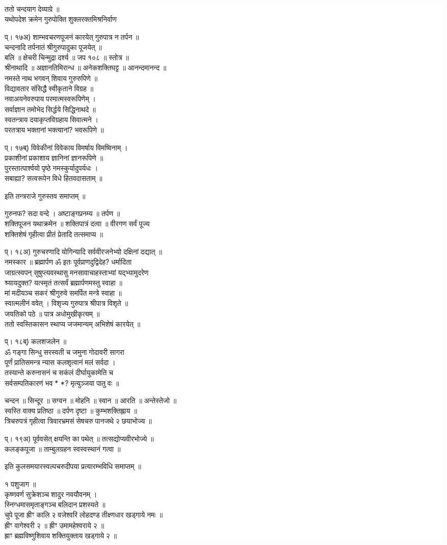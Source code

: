 ततो चन्दयाग देव्याग्रे ॥  
यथोपदेश क्रमेन गुरुपोक्ति शुक्लरक्तमिश्रनिर्वाण  
  
प्। १७अ) शाम्भवचरणपूजनं कारयेत् गुरुपात्र न तर्पन ॥  
चन्दनादि तर्पनातं श्रीगुरुपादुका पूजयेत् ॥   
बलि ॥ क्षेचरी चिन्मुद्रा दर्श्य ॥ जप १०८ ॥ स्तोत्र ॥  
श्रीनाथादि ॥ अज्ञानतिमिरान्ध ॥ अनेकशक्तिघट्ट ॥ आनन्दमानन्द ॥   
नमस्ते नाथ भगवन् शिवाय गुरुरुपिणे ॥   
विद्यावतार संसिद्धै स्वीकृताने विग्रह ॥  
नवाअयनेवरुपाय परमात्मस्वरूपिणेम् ।  
सर्वाज्ञान तमोभेद सिर्द्धये सिद्धिनाथदे ॥  
स्वतन्त्राय दयाकृप्तविग्रहाय सिवात्मने ।  
परतत्राय भक्तानां भक्त्यानां? भवरूपिणे ॥  
  
प्। १७ब्) विवेकीनां विवेकाय विमर्षाय विमष्विनाम् ।  
प्रकाशीनां प्रकाशाय ज्ञानिनां ज्ञानरूपिणे ॥  
पुरस्तात्पार्श्वयो पृष्ठे नमस्कुर्यादुपर्यधः ।  
सबाह्या? सत्वरूपेन विधे हितवदासताम् ॥  
  
इति तन्त्रराजे गुरुस्तव समाप्तम् ॥  
  
गुरुनफ? सदा वन्दे । अष्टाङ्गप्रनम्य ॥ तर्पण ॥   
शक्तिपूजन यथाक्रमेन ॥ शक्तिपात्रं दत्वा ॥ वीरगण सर्वं पूज्य   
शक्तिशेषं गृहीत्वा प्रीतं प्रेतादि तत्समाप्य ॥  
  
प्। १८अ) गुरुचरणादि योगिन्यादि सर्ववीरजनेभ्यो दक्षिनां दद्यात् ॥  
नमस्कार ॥ ब्रह्मार्पण ॐ इतः पूर्वप्राणदुद्विदेह? धर्मादिता   
जाग्रत्स्वपन् सुषुप्त्यवस्थासु मनसावाचाहस्ताभ्यां यद्भ्यामुदरेण   
श्र्यायदुक्त? यत्स्मृतं तत्सर्वं ब्रह्मार्पणमस्तु स्वाहा ॥  
मां मदीयञ्च सकरं श्रीगुरुवे समर्पित मन्त्रे स्वाहा ॥  
स्वात्मलीनं ववेत् । विशृज्य गुरुपात्र श्रीपात्र विशृते ॥   
जयतिको पठे ॥ पात्र अधोमुखीकृत्यम् ॥  
ततो स्वस्तिकासन स्थाप्य जजमान्यम् अभिशेषं कारयेत् ॥  
  
प्। १८ब्) कलशजलेन ॥   
ॐ गङ्गा सिन्धु सरस्वती च जमुना गोदावरी सागरा   
पूर्णं प्रातिसमन्त्र न्यास कलशृत्वानं मलं सर्वदा ।  
तस्यान्ते करुनासनं च सकंलं दीर्घायुकामेति च   
सर्वसम्पतिकारणं भव * *? मृत्युञ्जया पातु वः ॥  
  
चन्दन ॥ सिन्दूर ॥ सग्वन ॥ मोहनि ॥ स्वान ॥ आरति ॥ अन्तेस्तेजो ॥  
स्वस्ति वाक्य प्रतिष्ठा ॥ दर्पण दृष्टा ॥ कुम्भशक्तिह्लाय ॥  
त्रिचरुपत्रं गृहीत्वा त्रिवारभ्रमसं सेषचरु पानजथे २ छयाभोज्य ॥  
  
प्। १९अ) पूर्ववसेत् क्षयन्ति का पथेत् ॥ तत्सद्योप्यवीरभोज्ये ॥  
कलङ्कपूजा ॥ ताम्बुलग्रहन स्वस्वस्थानं गत्वा ॥   
  
इति कुलसमयारस्वल्पचरुदीपया प्रत्यारम्भविधि समाप्तम् ॥  
  
१ पशुजाग ॥  
कृष्णवर्ण सुक्रेशञ्च शादुर नवयौवनम् ।  
स्निग्धमासमृताङ्गञ्च बलिदान प्रशस्यते ॥  
चुपे पूजा ह्रीꣳ कालि २ वजेश्वरि लोहदण्ड तीक्ष्णधार खड्गाये नमः ॥  
ह्रीꣳ वागेश्वरी २ ॥ ह्रीꣳ उमामहेश्वराये २ ॥   
ह्राꣳ ब्रह्मविष्णुशिवाय शक्तियुक्ताय खड्गाये २ ॥  
  